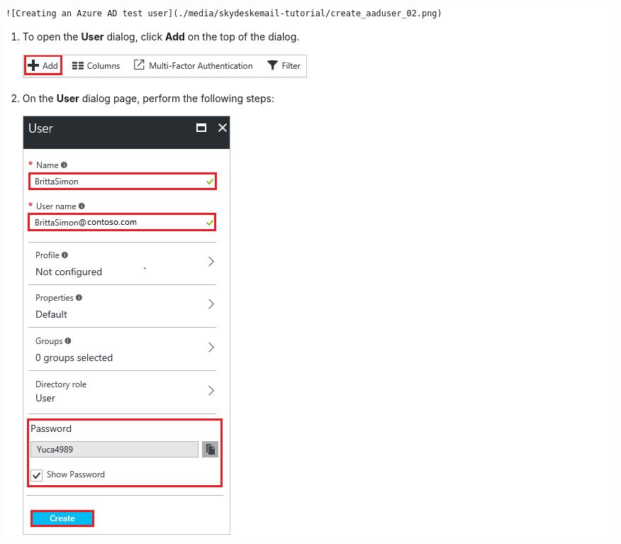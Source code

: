 	![Creating an Azure AD test user](./media/skydeskemail-tutorial/create_aaduser_02.png) 

1. To open the **User** dialog, click **Add** on the top of the dialog.
 
	![Creating an Azure AD test user](./media/skydeskemail-tutorial/create_aaduser_03.png) 

1. On the **User** dialog page, perform the following steps:
 
	![Creating an Azure AD test user](./media/skydeskemail-tutorial/create_aaduser_04.png) 
